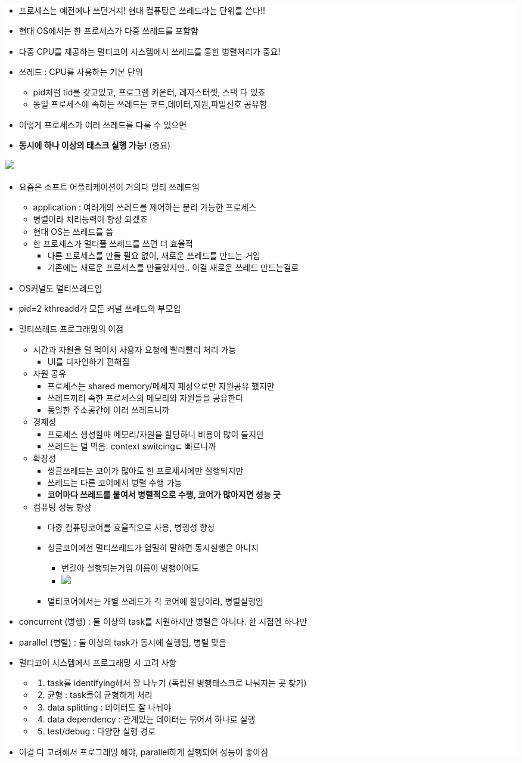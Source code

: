 - 프로세스는 예전에나 쓰던거지! 현대 컴퓨팅은 쓰레드라는 단위를 쓴다!!
- 현대 OS에서는 한 프로세스가 다중 쓰레드를 포함함
- 다중 CPU를 제공하는 멀티코어 시스템에서 쓰레드를 통한 병렬처리가 중요!

- 쓰레드 : CPU를 사용하는 기본 단위
	- pid처럼 tid를 갖고있고, 프로그램 카운터, 레지스터셋, 스택 다 있죠
	- 동일 프로세스에 속하는 쓰레드는 코드,데이터,자원,파일신호 공유함
- 이렇게 프로세스가 여러 쓰레드를 다룰 수 있으면
- **동시에 하나 이상의 태스크 실행 가능!** (중요)

![](https://i.imgur.com/x1GJncN.png)

- 요즘은 소프트 어플리케이션이 거의다 멀티 쓰레드임
	- application : 여러개의 쓰레드를 제어하는 분리 가능한 프로세스
	- 병렬이라 처리능력이 향상 되겠죠
	- 현대 OS는 쓰레드를 씀
	- 한 프로세스가 멀티플 쓰레드를 쓰면 더 효율적
		- 다른 프로세스를 만들 필요 없이, 새로운 쓰레드를 만드는 거임
		- 기존에는 새로운 프로세스를 만들었지만.. 이걸 새로운 쓰레드 만드는걸로

- OS커널도 멀티쓰레드임
- pid=2 kthreadd가 모든 커널 쓰레드의 부모임
- 멀티쓰레드 프로그래밍의 이점
	- 시간과 자원을 덜 먹어서 사용자 요청에 빨리빨리 처리 가능
		- UI를 디자인하기 편해짐
	- 자원 공유
		- 프로세스는 shared memory/메세지 패싱으로만 자원공유 했지만
		- 쓰레드끼리 속한 프로세스의 메모리와 자원들을 공유한다
		- 동일한 주소공간에 여러 쓰레드니까
	- 경제성
		- 프로세스 생성할때 메모리/자원을 할당하니 비용이 많이 들지만
		- 쓰레드는 덜 먹음. context switcingㄷ 빠르니까
	- 확장성
		- 씽글쓰레드는 코어가 많아도 한 프로세서에만 실행되지만
		- 쓰레드는 다른 코어에서 병렬 수행 가능
		- **코어마다 쓰레드를 붙여서 병렬적으로 수행, 코어가 많아지면 성능 굿**
	- 컴퓨팅 성능 향상
		- 다중 컴퓨팅코어를 효율적으로 사용, 병행성 향상
		- 싱글코어에선 멀티쓰레드가 엄밀히 말하면 동시실행은 아니지
			- 번갈아 실행되는거임 이름이 병행이어도
			- ![](https://i.imgur.com/NaBlybc.png)

		- 멀티코어에서는 개별 쓰레드가 각 코어에 할당이라, 병렬실행임
- concurrent (병행) : 둘 이상의 task를 지원하지만 병렬은 아니다. 한 시점엔 하나만
- parallel (병렬) : 둘 이상의 task가 동시에 실행됨, 병렬 맞음

- 멀티코어 시스템에서 프로그래밍 시 고려 사항
	- 1) task를 identifying해서 잘 나누기 (독립된 병행태스크로 나눠지는 곳 찾기)
	- 2) 균형 : task들이 균형하게 처리
	- 3) data splitting : 데이터도 잘 나눠야
	- 4) data dependency : 관계있는 데이터는 묶어서 하나로 실행
	- 5) test/debug : 다양한 실행 경로
- 이걸 다 고려해서 프로그래밍 해야, parallel하게 실행되어 성능이 좋아짐
